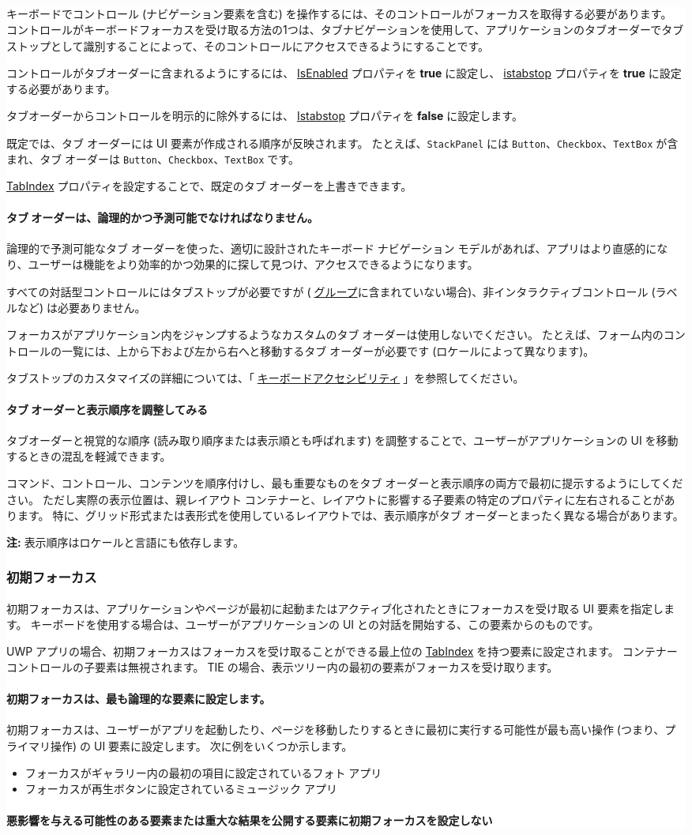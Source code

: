 キーボードでコントロール (ナビゲーション要素を含む) を操作するには、そのコントロールがフォーカスを取得する必要があります。 コントロールがキーボードフォーカスを受け取る方法の1つは、タブナビゲーションを使用して、アプリケーションのタブオーダーでタブストップとして識別することによって、そのコントロールにアクセスできるようにすることです。

コントロールがタブオーダーに含まれるようにするには、 [IsEnabled](/uwp/api/windows.ui.xaml.controls.control#Windows_UI_Xaml_Controls_Control_IsEnabled) プロパティを **true** に設定し、 [istabstop](/uwp/api/Windows.UI.Xaml.Controls.Control#Windows_UI_Xaml_Controls_Control_IsTabStop) プロパティを **true** に設定する必要があります。

タブオーダーからコントロールを明示的に除外するには、 [Istabstop](/uwp/api/Windows.UI.Xaml.Controls.Control#Windows_UI_Xaml_Controls_Control_IsTabStop) プロパティを **false** に設定します。

既定では、タブ オーダーには UI 要素が作成される順序が反映されます。 たとえば、`StackPanel` には `Button`、`Checkbox`、`TextBox` が含まれ、タブ オーダーは `Button`、`Checkbox`、`TextBox` です。

[TabIndex](/uwp/api/Windows.UI.Xaml.Controls.Control#Windows_UI_Xaml_Controls_Control_TabIndex) プロパティを設定することで、既定のタブ オーダーを上書きできます。

#### <a name="tab-order-should-be-logical-and-predictable"></a>タブ オーダーは、論理的かつ予測可能でなければなりません。

論理的で予測可能なタブ オーダーを使った、適切に設計されたキーボード ナビゲーション モデルがあれば、アプリはより直感的になり、ユーザーは機能をより効率的かつ効果的に探して見つけ、アクセスできるようになります。

すべての対話型コントロールにはタブストップが必要ですが ( [グループ](#control-group)に含まれていない場合)、非インタラクティブコントロール (ラベルなど) は必要ありません。

フォーカスがアプリケーション内をジャンプするようなカスタムのタブ オーダーは使用しないでください。 たとえば、フォーム内のコントロールの一覧には、上から下および左から右へと移動するタブ オーダーが必要です (ロケールによって異なります)。

タブストップのカスタマイズの詳細については、「 [キーボードアクセシビリティ](../accessibility/keyboard-accessibility.md) 」を参照してください。

#### <a name="try-to-coordinate-tab-order-and-visual-order"></a>タブ オーダーと表示順序を調整してみる

タブオーダーと視覚的な順序 (読み取り順序または表示順とも呼ばれます) を調整することで、ユーザーがアプリケーションの UI を移動するときの混乱を軽減できます。

コマンド、コントロール、コンテンツを順序付けし、最も重要なものをタブ オーダーと表示順序の両方で最初に提示するようにしてください。 ただし実際の表示位置は、親レイアウト コンテナーと、レイアウトに影響する子要素の特定のプロパティに左右されることがあります。 特に、グリッド形式または表形式を使用しているレイアウトでは、表示順序がタブ オーダーとまったく異なる場合があります。

**注:** 表示順序はロケールと言語にも依存します。

### <a name="initial-focus"></a>初期フォーカス

初期フォーカスは、アプリケーションやページが最初に起動またはアクティブ化されたときにフォーカスを受け取る UI 要素を指定します。 キーボードを使用する場合は、ユーザーがアプリケーションの UI との対話を開始する、この要素からのものです。

UWP アプリの場合、初期フォーカスはフォーカスを受け取ることができる最上位の [TabIndex](/uwp/api/Windows.UI.Xaml.Controls.Control#Windows_UI_Xaml_Controls_Control_TabIndex) を持つ要素に設定されます。 コンテナー コントロールの子要素は無視されます。 TIE の場合、表示ツリー内の最初の要素がフォーカスを受け取ります。

#### <a name="set-initial-focus-on-the-most-logical-element"></a>初期フォーカスは、最も論理的な要素に設定します。

初期フォーカスは、ユーザーがアプリを起動したり、ページを移動したりするときに最初に実行する可能性が最も高い操作 (つまり、プライマリ操作) の UI 要素に設定します。 次に例をいくつか示します。
-   フォーカスがギャラリー内の最初の項目に設定されているフォト アプリ
-   フォーカスが再生ボタンに設定されているミュージック アプリ

#### <a name="dont-set-initial-focus-on-an-element-that-exposes-a-potentially-negative-or-even-disastrous-outcome"></a>悪影響を与える可能性のある要素または重大な結果を公開する要素に初期フォーカスを設定しない
